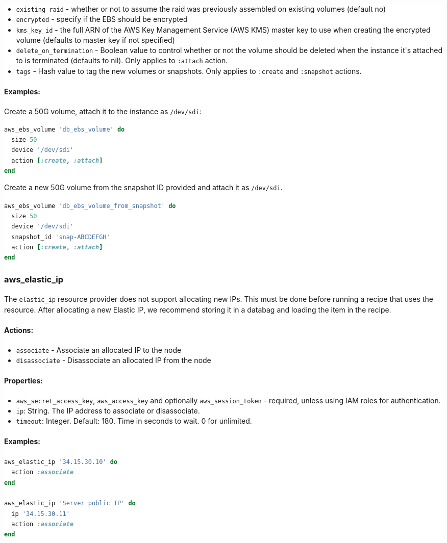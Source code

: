 - `existing_raid` - whether or not to assume the raid was previously assembled on existing volumes (default no)
- `encrypted` - specify if the EBS should be encrypted
- `kms_key_id` - the full ARN of the AWS Key Management Service (AWS KMS) master key to use when creating the encrypted volume (defaults to master key if not specified)
- `delete_on_termination` - Boolean value to control whether or not the volume should be deleted when the instance it's attached to is terminated (defaults to nil). Only applies to `:attach` action.
- `tags` - Hash value to tag the new volumes or snapshots. Only applies to `:create` and `:snapshot` actions.

#### Examples:

Create a 50G volume, attach it to the instance as `/dev/sdi`:

```ruby
aws_ebs_volume 'db_ebs_volume' do
  size 50
  device '/dev/sdi'
  action [:create, :attach]
end
```

Create a new 50G volume from the snapshot ID provided and attach it as `/dev/sdi`.

```ruby
aws_ebs_volume 'db_ebs_volume_from_snapshot' do
  size 50
  device '/dev/sdi'
  snapshot_id 'snap-ABCDEFGH'
  action [:create, :attach]
end
```

### aws_elastic_ip

The `elastic_ip` resource provider does not support allocating new IPs. This must be done before running a recipe that uses the resource. After allocating a new Elastic IP, we recommend storing it in a databag and loading the item in the recipe.

#### Actions:

- `associate` - Associate an allocated IP to the node
- `disassociate` - Disassociate an allocated IP from the node

#### Properties:

- `aws_secret_access_key`, `aws_access_key` and optionally `aws_session_token` - required, unless using IAM roles for authentication.
- `ip`: String. The IP address to associate or disassociate.
- `timeout`: Integer. Default: 180\. Time in seconds to wait. 0 for unlimited.

#### Examples:

```ruby
aws_elastic_ip '34.15.30.10' do
  action :associate
end

aws_elastic_ip 'Server public IP' do
  ip '34.15.30.11'
  action :associate
end
```
